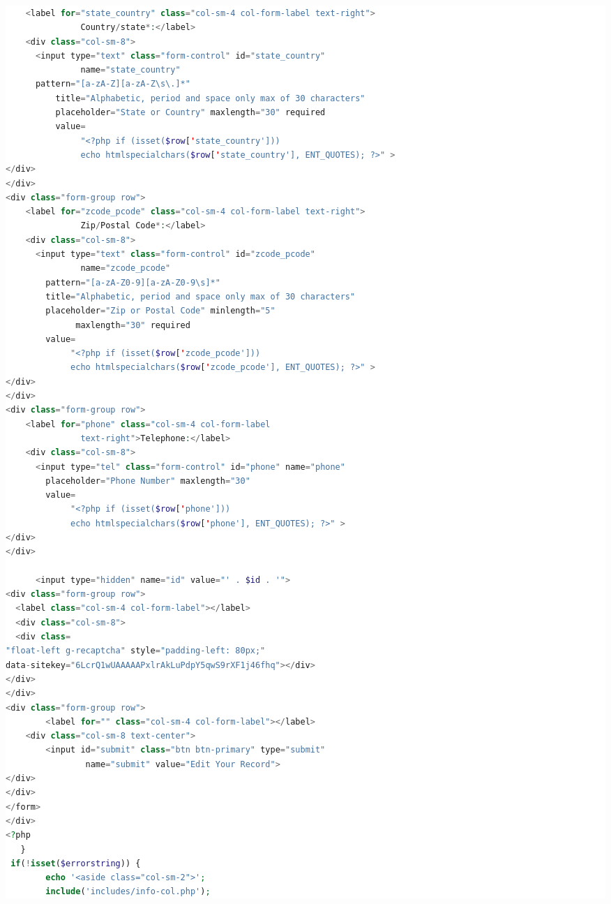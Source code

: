 ```php
    <label for="state_country" class="col-sm-4 col-form-label text-right">
               Country/state*:</label>
    <div class="col-sm-8">
      <input type="text" class="form-control" id="state_country"
               name="state_country"
      pattern="[a-zA-Z][a-zA-Z\s\.]*"
          title="Alphabetic, period and space only max of 30 characters"
          placeholder="State or Country" maxlength="30" required
          value=
               "<?php if (isset($row['state_country']))
               echo htmlspecialchars($row['state_country'], ENT_QUOTES); ?>" >
</div>
</div>
<div class="form-group row">
    <label for="zcode_pcode" class="col-sm-4 col-form-label text-right">
               Zip/Postal Code*:</label>
    <div class="col-sm-8">
      <input type="text" class="form-control" id="zcode_pcode"
               name="zcode_pcode"
        pattern="[a-zA-Z0-9][a-zA-Z0-9\s]*"
        title="Alphabetic, period and space only max of 30 characters"
        placeholder="Zip or Postal Code" minlength="5"
              maxlength="30" required
        value=
             "<?php if (isset($row['zcode_pcode']))
             echo htmlspecialchars($row['zcode_pcode'], ENT_QUOTES); ?>" >
</div>
</div>
<div class="form-group row">
    <label for="phone" class="col-sm-4 col-form-label
               text-right">Telephone:</label>
    <div class="col-sm-8">
      <input type="tel" class="form-control" id="phone" name="phone"
        placeholder="Phone Number" maxlength="30"
        value=
             "<?php if (isset($row['phone']))
             echo htmlspecialchars($row['phone'], ENT_QUOTES); ?>" >
</div>
</div>

      <input type="hidden" name="id" value="' . $id . '">
<div class="form-group row">
  <label class="col-sm-4 col-form-label"></label>
  <div class="col-sm-8">
  <div class=
"float-left g-recaptcha" style="padding-left: 80px;"
data-sitekey="6LcrQ1wUAAAAAPxlrAkLuPdpY5qwS9rXF1j46fhq"></div>
</div>
</div>
<div class="form-group row">
        <label for="" class="col-sm-4 col-form-label"></label>
    <div class="col-sm-8 text-center">
        <input id="submit" class="btn btn-primary" type="submit"
                name="submit" value="Edit Your Record">
</div>
</div>
</form>
</div>
<?php
   }
 if(!isset($errorstring)) {
        echo '<aside class="col-sm-2">';
        include('includes/info-col.php');
```